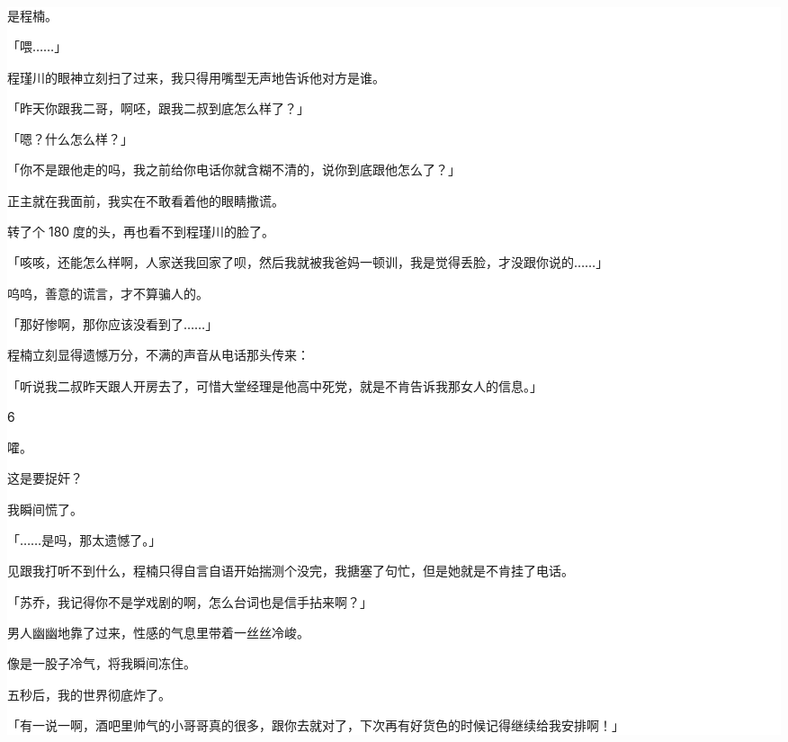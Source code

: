 
是程楠。


「喂……」


程瑾川的眼神立刻扫了过来，我只得用嘴型无声地告诉他对方是谁。


「昨天你跟我二哥，啊呸，跟我二叔到底怎么样了？」


「嗯？什么怎么样？」


「你不是跟他走的吗，我之前给你电话你就含糊不清的，说你到底跟他怎么了？」


正主就在我面前，我实在不敢看着他的眼睛撒谎。


转了个 180 度的头，再也看不到程瑾川的脸了。


「咳咳，还能怎么样啊，人家送我回家了呗，然后我就被我爸妈一顿训，我是觉得丢脸，才没跟你说的……」


呜呜，善意的谎言，才不算骗人的。


「那好惨啊，那你应该没看到了……」


程楠立刻显得遗憾万分，不满的声音从电话那头传来：


「听说我二叔昨天跟人开房去了，可惜大堂经理是他高中死党，就是不肯告诉我那女人的信息。」


6


嚯。


这是要捉奸？


我瞬间慌了。


「……是吗，那太遗憾了。」


见跟我打听不到什么，程楠只得自言自语开始揣测个没完，我搪塞了句忙，但是她就是不肯挂了电话。


「苏乔，我记得你不是学戏剧的啊，怎么台词也是信手拈来啊？」


男人幽幽地靠了过来，性感的气息里带着一丝丝冷峻。



像是一股子冷气，将我瞬间冻住。


五秒后，我的世界彻底炸了。


「有一说一啊，酒吧里帅气的小哥哥真的很多，跟你去就对了，下次再有好货色的时候记得继续给我安排啊！」
